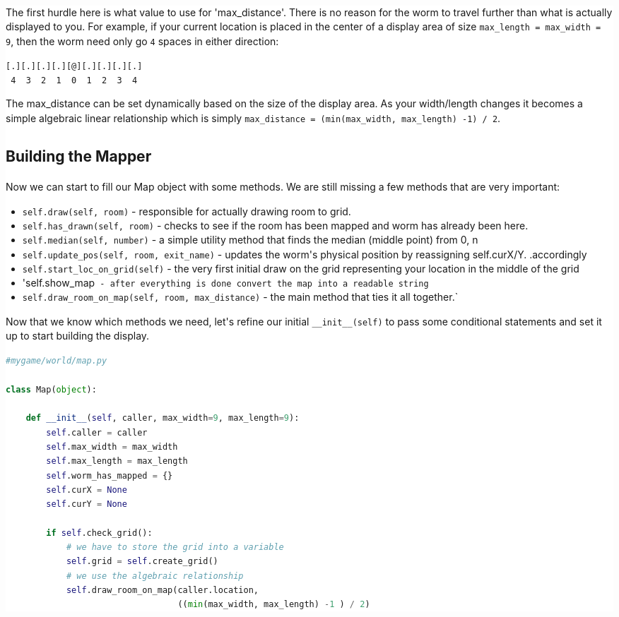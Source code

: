 The first hurdle here is what value to use for 'max_distance'. There is no reason for the worm to
travel further than what is actually displayed to you. For example, if your current location is
placed in the center of a display area of size `max_length = max_width = 9`, then the worm need only
go `4` spaces in either direction:

```
[.][.][.][.][@][.][.][.][.]
 4  3  2  1  0  1  2  3  4   
```

The max_distance can be set dynamically based on the size of the display area. As your width/length
changes it becomes a simple algebraic linear relationship which is simply `max_distance =
(min(max_width, max_length) -1) / 2`.

## Building the Mapper 

Now we can start to fill our Map object with some methods. We are still missing a few methods that
are very important:

* `self.draw(self, room)` - responsible for actually drawing room to grid.
* `self.has_drawn(self, room)` - checks to see if the room has been mapped and worm has already been
here.
* `self.median(self, number)` - a simple utility method that finds the median (middle point) from 0,
n
* `self.update_pos(self, room, exit_name)` - updates the worm's physical position by reassigning
self.curX/Y. .accordingly
* `self.start_loc_on_grid(self)` - the very first initial draw on the grid representing your
location in the middle of the grid
* 'self.show_map` - after everything is done convert the map into a readable string`
* `self.draw_room_on_map(self, room, max_distance)` - the main method that ties it all together.`


Now that we know which methods we need, let's refine our initial `__init__(self)` to pass some
conditional statements and set it up to start building the display.


```python
#mygame/world/map.py

class Map(object):

    def __init__(self, caller, max_width=9, max_length=9):
        self.caller = caller
        self.max_width = max_width
        self.max_length = max_length
        self.worm_has_mapped = {}
        self.curX = None
        self.curY = None

        if self.check_grid():
            # we have to store the grid into a variable
            self.grid = self.create_grid()
            # we use the algebraic relationship
            self.draw_room_on_map(caller.location, 
                                  ((min(max_width, max_length) -1 ) / 2)

```
